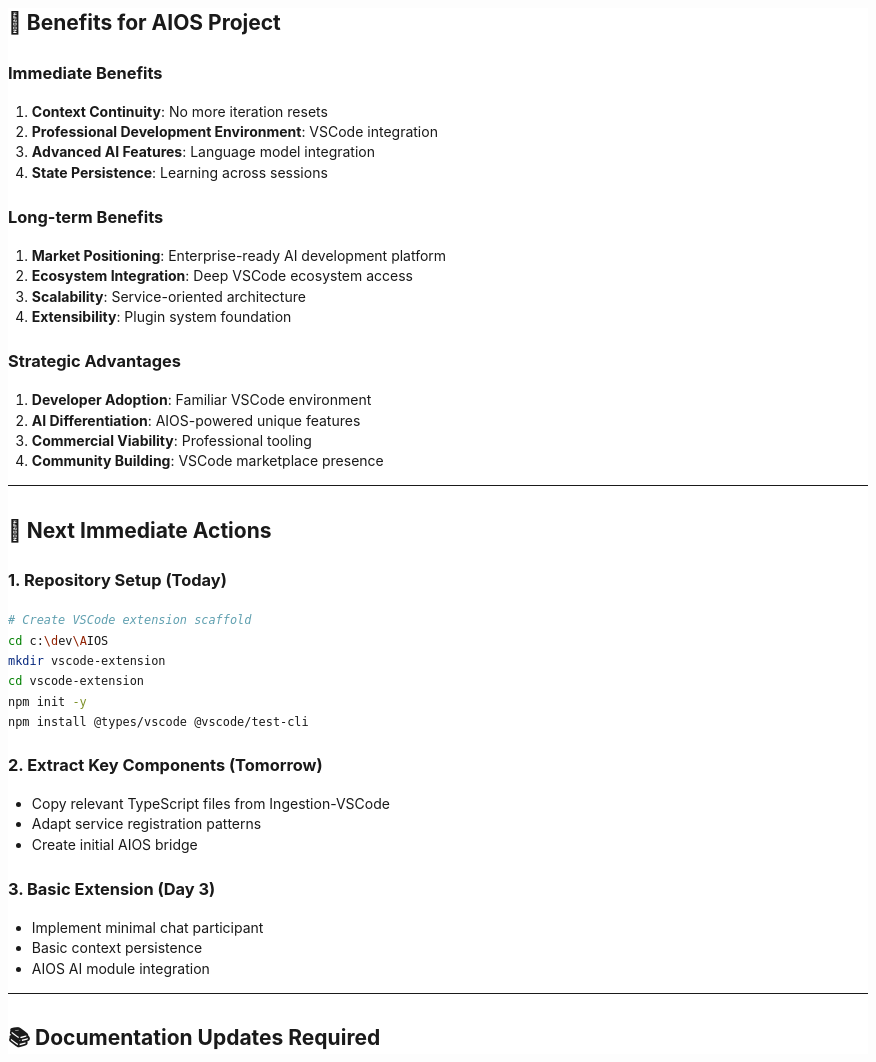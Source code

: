 
## 🔄 **Benefits for AIOS Project**

### **Immediate Benefits**
1. **Context Continuity**: No more iteration resets
2. **Professional Development Environment**: VSCode integration
3. **Advanced AI Features**: Language model integration
4. **State Persistence**: Learning across sessions

### **Long-term Benefits**
1. **Market Positioning**: Enterprise-ready AI development platform
2. **Ecosystem Integration**: Deep VSCode ecosystem access
3. **Scalability**: Service-oriented architecture
4. **Extensibility**: Plugin system foundation

### **Strategic Advantages**
1. **Developer Adoption**: Familiar VSCode environment
2. **AI Differentiation**: AIOS-powered unique features
3. **Commercial Viability**: Professional tooling
4. **Community Building**: VSCode marketplace presence

---

## 🚀 **Next Immediate Actions**

### **1. Repository Setup** (Today)
```bash
# Create VSCode extension scaffold
cd c:\dev\AIOS
mkdir vscode-extension
cd vscode-extension
npm init -y
npm install @types/vscode @vscode/test-cli
```

### **2. Extract Key Components** (Tomorrow)
- Copy relevant TypeScript files from Ingestion-VSCode
- Adapt service registration patterns
- Create initial AIOS bridge

### **3. Basic Extension** (Day 3)
- Implement minimal chat participant
- Basic context persistence
- AIOS AI module integration

---

## 📚 **Documentation Updates Required**
